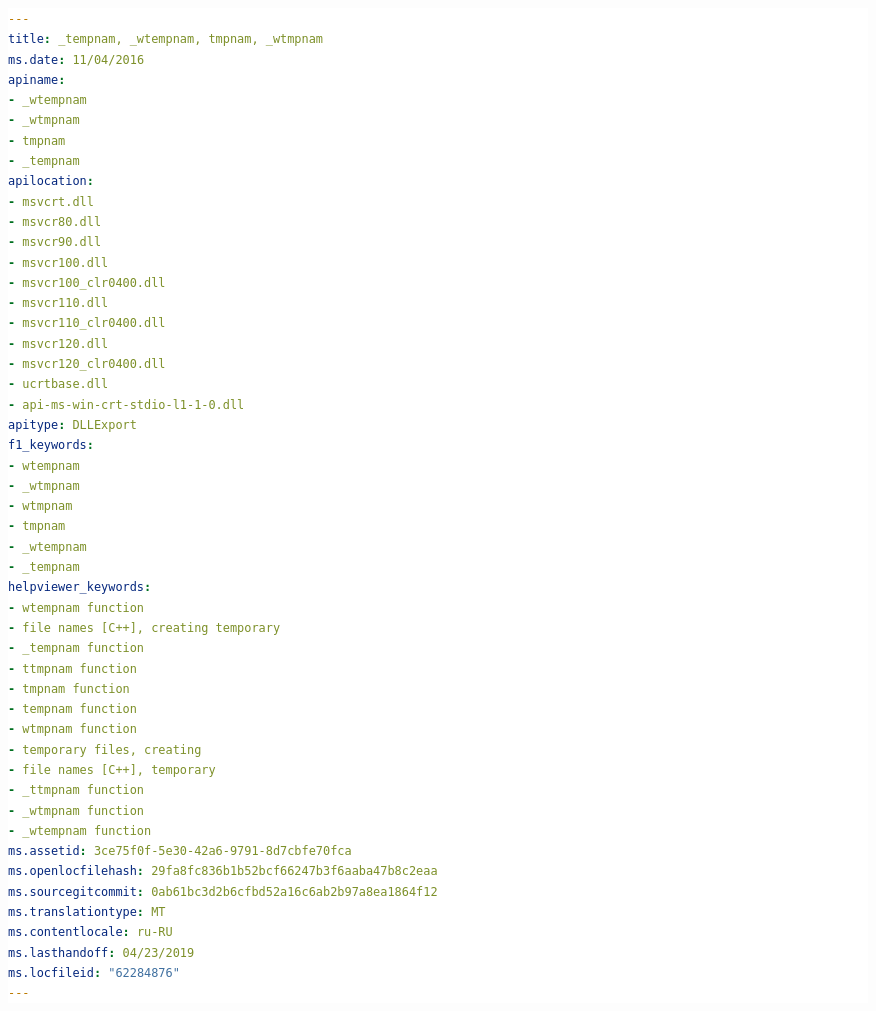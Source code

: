 ```yaml
---
title: _tempnam, _wtempnam, tmpnam, _wtmpnam
ms.date: 11/04/2016
apiname:
- _wtempnam
- _wtmpnam
- tmpnam
- _tempnam
apilocation:
- msvcrt.dll
- msvcr80.dll
- msvcr90.dll
- msvcr100.dll
- msvcr100_clr0400.dll
- msvcr110.dll
- msvcr110_clr0400.dll
- msvcr120.dll
- msvcr120_clr0400.dll
- ucrtbase.dll
- api-ms-win-crt-stdio-l1-1-0.dll
apitype: DLLExport
f1_keywords:
- wtempnam
- _wtmpnam
- wtmpnam
- tmpnam
- _wtempnam
- _tempnam
helpviewer_keywords:
- wtempnam function
- file names [C++], creating temporary
- _tempnam function
- ttmpnam function
- tmpnam function
- tempnam function
- wtmpnam function
- temporary files, creating
- file names [C++], temporary
- _ttmpnam function
- _wtmpnam function
- _wtempnam function
ms.assetid: 3ce75f0f-5e30-42a6-9791-8d7cbfe70fca
ms.openlocfilehash: 29fa8fc836b1b52bcf66247b3f6aaba47b8c2eaa
ms.sourcegitcommit: 0ab61bc3d2b6cfbd52a16c6ab2b97a8ea1864f12
ms.translationtype: MT
ms.contentlocale: ru-RU
ms.lasthandoff: 04/23/2019
ms.locfileid: "62284876"
---
```
